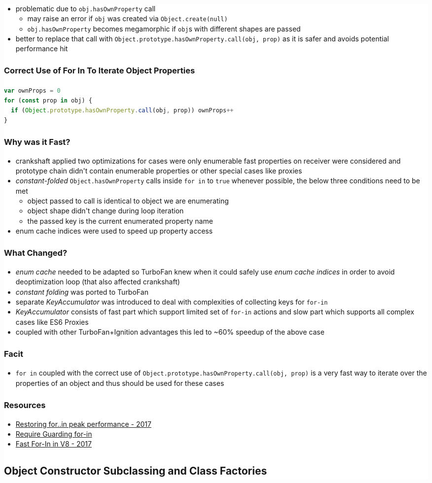 - problematic due to `obj.hasOwnProperty` call
  - may raise an error if `obj` was created via `Object.create(null)`
  - `obj.hasOwnProperty` becomes megamorphic if `obj`s with different shapes are passed
- better to replace that call with `Object.prototype.hasOwnProperty.call(obj, prop)` as it is
  safer and avoids potential performance hit

### Correct Use of For In To Iterate Object Properties

```js
var ownProps = 0
for (const prop in obj) {
  if (Object.prototype.hasOwnProperty.call(obj, prop)) ownProps++
}
```

### Why was it Fast?

- crankshaft applied two optimizations for cases were only enumerable fast properties on
  receiver were considered and prototype chain didn't contain enumerable properties or other
  special cases like proxies
- _constant-folded_ `Object.hasOwnProperty` calls inside `for in` to `true` whenever
  possible, the below three conditions need to be met
  - object passed to call is identical to object we are enumerating
  - object shape didn't change during loop iteration
  - the passed key is the current enumerated property name
- enum cache indices were used to speed up property access

### What Changed?

- _enum cache_ needed to be adapted so TurboFan knew when it could safely use _enum cache
  indices_ in order to avoid deoptimization loop (that also affected crankshaft)
- _constant folding_ was ported to TurboFan
- separate _KeyAccumulator_ was introduced to deal with complexities of collecting keys for
  `for-in`
- _KeyAccumulator_ consists of fast part which support limited set of `for-in` actions and slow part which
  supports all complex cases like ES6 Proxies
- coupled with other TurboFan+Ignition advantages this led to ~60% speedup of the above case

### Facit

- `for in` coupled with the correct use of `Object.prototype.hasOwnProperty.call(obj, prop)` is
  a very fast way to iterate over the properties of an object and thus should be used for these
  cases

### Resources

- [Restoring for..in peak performance - 2017](http://benediktmeurer.de/2017/09/07/restoring-for-in-peak-performance/)
- [Require Guarding for-in](https://eslint.org/docs/rules/guard-for-in)
- [Fast For-In in V8 - 2017](https://v8project.blogspot.com/2017/03/fast-for-in-in-v8.html)

## Object Constructor Subclassing and Class Factories
